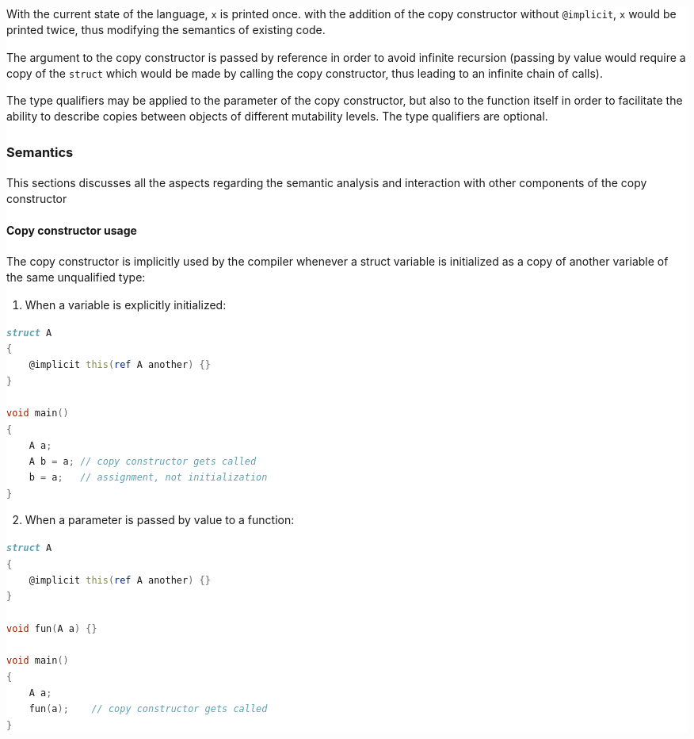 With the current state of the language, `x` is printed once. with the addition of the copy constructor without
`@implicit`, `x` would be printed twice, thus modifying the semantics of existing code.

The argument to the copy constructor is passed by reference in order to avoid infinite recursion (passing by
value would require a copy of the `struct` which would be made by calling the copy constructor, thus leading
to an infinite chain of calls).

The type qualifiers may be applied to the parameter of the copy constructor, but also to the function itself
in order to facilitate the ability to describe copies between objects of different mutability levels. The type
qualifiers are optional.

### Semantics

This sections discusses all the aspects regarding the semantic analysis and interaction with other
components of the copy constructor

#### Copy constructor usage

The copy constructor is implicitly used by the compiler whenever a struct variable is initialized
as a copy of another variable of the same unqualified type:

1. When a variable is explicitly initialized:

```d
struct A
{
    @implicit this(ref A another) {}
}

void main()
{
    A a;
    A b = a; // copy constructor gets called
    b = a;   // assignment, not initialization
}
```

2. When a parameter is passed by value to a function:

```d
struct A
{
    @implicit this(ref A another) {}
}

void fun(A a) {}

void main()
{
    A a;
    fun(a);    // copy constructor gets called
}
```
